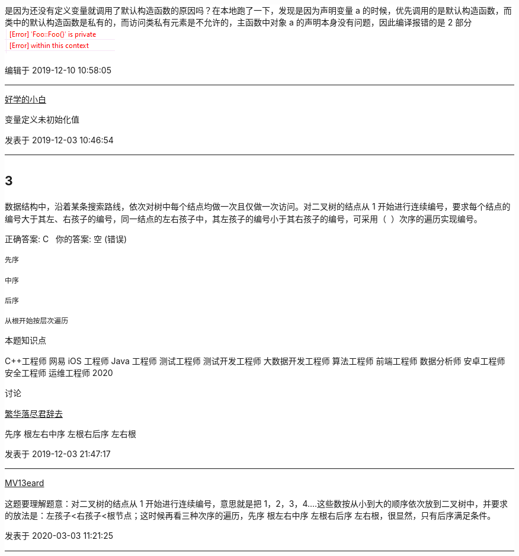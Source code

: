 是因为还没有定义变量就调用了默认构造函数的原因吗？在本地跑了一下，发现是因为声明变量 a 的时候，优先调用的是默认构造函数，而类中的默认构造函数是私有的，而访问类私有元素是不允许的，主函数中对象 a 的声明本身没有问题，因此编译报错的是 2 部分![](img/61357c1352ca7097d080a2f6f47d655f.png)

编辑于 2019-12-10 10:58:05

* * *

[好学的小白](https://www.nowcoder.com/profile/667266513)

变量定义未初始化值

发表于 2019-12-03 10:46:54

* * *

## 3

数据结构中，沿着某条搜索路线，依次对树中每个结点均做一次且仅做一次访问。对二叉树的结点从 1 开始进行连续编号，要求每个结点的编号大于其左、右孩子的编号，同一结点的左右孩子中，其左孩子的编号小于其右孩子的编号，可采用（  ）次序的遍历实现编号。

正确答案: C   你的答案: 空 (错误)

```cpp
先序
```

```cpp
中序
```

```cpp
后序
```

```cpp
从根开始按层次遍历
```

本题知识点

C++工程师 网易 iOS 工程师 Java 工程师 测试工程师 测试开发工程师 大数据开发工程师 算法工程师 前端工程师 数据分析师 安卓工程师 安全工程师 运维工程师 2020

讨论

[繁华落尽君辞去](https://www.nowcoder.com/profile/569656804)

先序 根左右中序 左根右后序 左右根

发表于 2019-12-03 21:47:17

* * *

[MV13eard](https://www.nowcoder.com/profile/863005403)

这题要理解题意：对二叉树的结点从 1 开始进行连续编号，意思就是把 1，2，3，4....这些数按从小到大的顺序依次放到二叉树中，并要求的放法是：左孩子<右孩子<根节点；这时候再看三种次序的遍历，先序 根左右中序 左根右后序 左右根，很显然，只有后序满足条件。

发表于 2020-03-03 11:21:25

* * *
